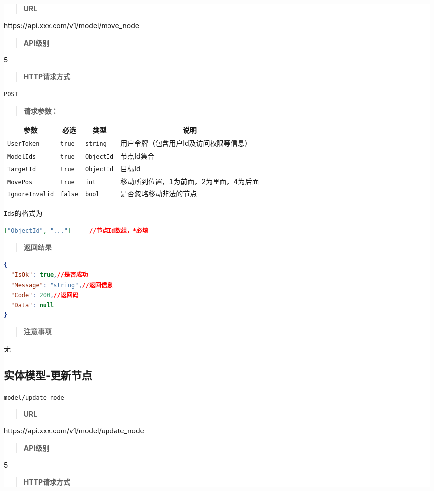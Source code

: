 > **URL**

https://api.xxx.com/v1/model/move_node

> **API级别**

5

> **HTTP请求方式**

`POST`

> **请求参数：**

| 参数              | 必选      | 类型         | 说明                    |
| --------------- | ------- | ---------- | --------------------- |
| `UserToken`     | `true`  | `string`   | 用户令牌（包含用户Id及访问权限等信息）  |
| `ModelIds`      | `true`  | `ObjectId` | 节点Id集合                |
| `TargetId`      | `true`  | `ObjectId` | 目标Id                  |
| `MovePos`       | `true`  | `int`      | 移动所到位置，1为前面，2为里面，4为后面 |
| `IgnoreInvalid` | `false` | `bool`     | 是否忽略移动非法的节点           |

`Ids`的格式为

```json
["ObjectId", "..."]     //节点Id数组，*必填
```

> **返回结果**

```json
{
  "IsOk": true,//是否成功
  "Message": "string",//返回信息
  "Code": 200,//返回码
  "Data": null
}
```

> **注意事项**

无

## 实体模型-更新节点

`model/update_node`

> **URL**

https://api.xxx.com/v1/model/update_node

> **API级别**

5

> **HTTP请求方式**
